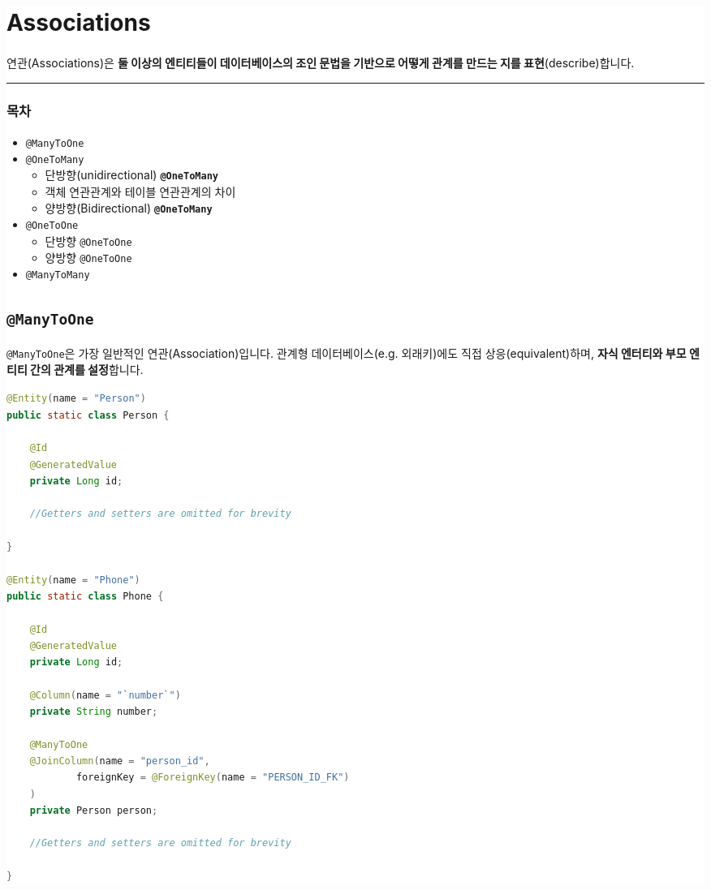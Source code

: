 # Associations

연관(Associations)은 **둘 이상의 엔티티들이 데이터베이스의 조인 문법을 기반으로 어떻게 관계를 만드는 지를 표현**(describe)합니다.

---

### 목차

- `@ManyToOne`
- `@OneToMany`
    - 단방향(unidirectional) **`@OneToMany`**
    - 객체 연관관계와 테이블 연관관계의 차이
    - 양방향(Bidirectional) **`@OneToMany`**
- `@OneToOne`
    - 단방향 `@OneToOne`
    - 양방향 `@OneToOne`
- `@ManyToMany`

## `@ManyToOne`

`@ManyToOne`은 가장 일반적인 연관(Association)입니다. 관계형 데이터베이스(e.g. 외래키)에도 직접 상응(equivalent)하며, **자식 엔터티와 부모 엔티티 간의 관계를 설정**합니다.

```java
@Entity(name = "Person")
public static class Person {

	@Id
	@GeneratedValue
	private Long id;

	//Getters and setters are omitted for brevity

}

@Entity(name = "Phone")
public static class Phone {

	@Id
	@GeneratedValue
	private Long id;

	@Column(name = "`number`")
	private String number;

	@ManyToOne
	@JoinColumn(name = "person_id",
			foreignKey = @ForeignKey(name = "PERSON_ID_FK")
	)
	private Person person;

	//Getters and setters are omitted for brevity

}
```
